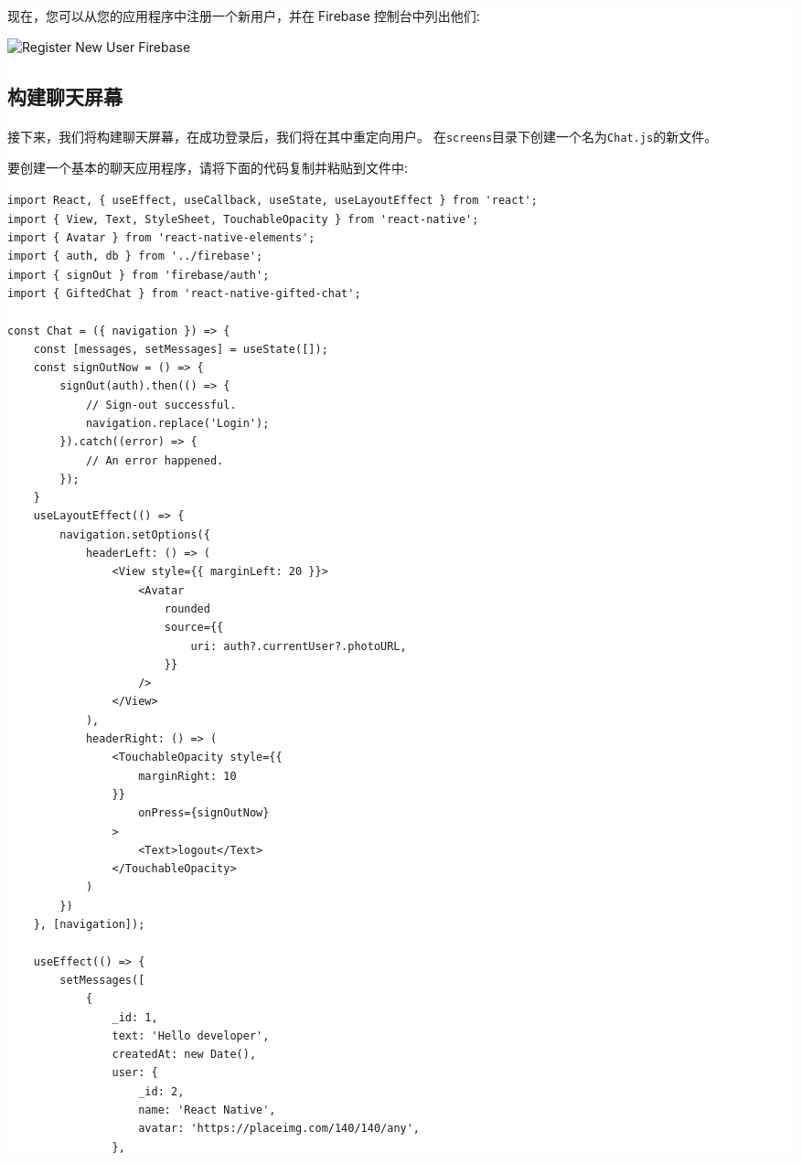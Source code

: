 现在，您可以从您的应用程序中注册一个新用户，并在 Firebase 控制台中列出他们:

![Register New User Firebase](img/f4ae6ee0e5402e2c9357ae5432251951.png)

## 构建聊天屏幕

接下来，我们将构建聊天屏幕，在成功登录后，我们将在其中重定向用户。
在`screens`目录下创建一个名为`Chat.js`的新文件。

要创建一个基本的聊天应用程序，请将下面的代码复制并粘贴到文件中:

```
import React, { useEffect, useCallback, useState, useLayoutEffect } from 'react';
import { View, Text, StyleSheet, TouchableOpacity } from 'react-native';
import { Avatar } from 'react-native-elements';
import { auth, db } from '../firebase';
import { signOut } from 'firebase/auth';
import { GiftedChat } from 'react-native-gifted-chat';

const Chat = ({ navigation }) => {
    const [messages, setMessages] = useState([]);
    const signOutNow = () => {
        signOut(auth).then(() => {
            // Sign-out successful.
            navigation.replace('Login');
        }).catch((error) => {
            // An error happened.
        });
    }
    useLayoutEffect(() => {
        navigation.setOptions({
            headerLeft: () => (
                <View style={{ marginLeft: 20 }}>
                    <Avatar
                        rounded
                        source={{
                            uri: auth?.currentUser?.photoURL,
                        }}
                    />
                </View>
            ),
            headerRight: () => (
                <TouchableOpacity style={{
                    marginRight: 10
                }}
                    onPress={signOutNow}
                >
                    <Text>logout</Text>
                </TouchableOpacity>
            )
        })
    }, [navigation]);

    useEffect(() => {
        setMessages([
            {
                _id: 1,
                text: 'Hello developer',
                createdAt: new Date(),
                user: {
                    _id: 2,
                    name: 'React Native',
                    avatar: 'https://placeimg.com/140/140/any',
                },
```